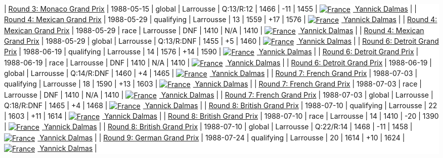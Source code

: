 | [Round 3: Monaco Grand Prix](../seasons/1988-season-report#round-3-monaco-grand-prix) | 1988-05-15 | global | Larrousse | Q:13/R:12 | 1466 | -11 | 1455 | [<img src="https://upload.wikimedia.org/wikipedia/commons/c/c3/Flag_of_France.svg" alt="France" width="20" height="auto" style="vertical-align: middle; margin-right: 5px;" onerror="this.outerHTML='🇫🇷'; this.style.marginRight='5px';"/> Yannick Dalmas](yannick-dalmas) |
| [Round 4: Mexican Grand Prix](../seasons/1988-season-report#round-4-mexican-grand-prix) | 1988-05-29 | qualifying | Larrousse | 13 | 1559 | +17 | 1576 | [<img src="https://upload.wikimedia.org/wikipedia/commons/c/c3/Flag_of_France.svg" alt="France" width="20" height="auto" style="vertical-align: middle; margin-right: 5px;" onerror="this.outerHTML='🇫🇷'; this.style.marginRight='5px';"/> Yannick Dalmas](yannick-dalmas) |
| [Round 4: Mexican Grand Prix](../seasons/1988-season-report#round-4-mexican-grand-prix) | 1988-05-29 | race | Larrousse | DNF | 1410 | N/A | 1410 | [<img src="https://upload.wikimedia.org/wikipedia/commons/c/c3/Flag_of_France.svg" alt="France" width="20" height="auto" style="vertical-align: middle; margin-right: 5px;" onerror="this.outerHTML='🇫🇷'; this.style.marginRight='5px';"/> Yannick Dalmas](yannick-dalmas) |
| [Round 4: Mexican Grand Prix](../seasons/1988-season-report#round-4-mexican-grand-prix) | 1988-05-29 | global | Larrousse | Q:13/R:DNF | 1455 | +5 | 1460 | [<img src="https://upload.wikimedia.org/wikipedia/commons/c/c3/Flag_of_France.svg" alt="France" width="20" height="auto" style="vertical-align: middle; margin-right: 5px;" onerror="this.outerHTML='🇫🇷'; this.style.marginRight='5px';"/> Yannick Dalmas](yannick-dalmas) |
| [Round 6: Detroit Grand Prix](../seasons/1988-season-report#round-6-detroit-grand-prix) | 1988-06-19 | qualifying | Larrousse | 14 | 1576 | +14 | 1590 | [<img src="https://upload.wikimedia.org/wikipedia/commons/c/c3/Flag_of_France.svg" alt="France" width="20" height="auto" style="vertical-align: middle; margin-right: 5px;" onerror="this.outerHTML='🇫🇷'; this.style.marginRight='5px';"/> Yannick Dalmas](yannick-dalmas) |
| [Round 6: Detroit Grand Prix](../seasons/1988-season-report#round-6-detroit-grand-prix) | 1988-06-19 | race | Larrousse | DNF | 1410 | N/A | 1410 | [<img src="https://upload.wikimedia.org/wikipedia/commons/c/c3/Flag_of_France.svg" alt="France" width="20" height="auto" style="vertical-align: middle; margin-right: 5px;" onerror="this.outerHTML='🇫🇷'; this.style.marginRight='5px';"/> Yannick Dalmas](yannick-dalmas) |
| [Round 6: Detroit Grand Prix](../seasons/1988-season-report#round-6-detroit-grand-prix) | 1988-06-19 | global | Larrousse | Q:14/R:DNF | 1460 | +4 | 1465 | [<img src="https://upload.wikimedia.org/wikipedia/commons/c/c3/Flag_of_France.svg" alt="France" width="20" height="auto" style="vertical-align: middle; margin-right: 5px;" onerror="this.outerHTML='🇫🇷'; this.style.marginRight='5px';"/> Yannick Dalmas](yannick-dalmas) |
| [Round 7: French Grand Prix](../seasons/1988-season-report#round-7-french-grand-prix) | 1988-07-03 | qualifying | Larrousse | 18 | 1590 | +13 | 1603 | [<img src="https://upload.wikimedia.org/wikipedia/commons/c/c3/Flag_of_France.svg" alt="France" width="20" height="auto" style="vertical-align: middle; margin-right: 5px;" onerror="this.outerHTML='🇫🇷'; this.style.marginRight='5px';"/> Yannick Dalmas](yannick-dalmas) |
| [Round 7: French Grand Prix](../seasons/1988-season-report#round-7-french-grand-prix) | 1988-07-03 | race | Larrousse | DNF | 1410 | N/A | 1410 | [<img src="https://upload.wikimedia.org/wikipedia/commons/c/c3/Flag_of_France.svg" alt="France" width="20" height="auto" style="vertical-align: middle; margin-right: 5px;" onerror="this.outerHTML='🇫🇷'; this.style.marginRight='5px';"/> Yannick Dalmas](yannick-dalmas) |
| [Round 7: French Grand Prix](../seasons/1988-season-report#round-7-french-grand-prix) | 1988-07-03 | global | Larrousse | Q:18/R:DNF | 1465 | +4 | 1468 | [<img src="https://upload.wikimedia.org/wikipedia/commons/c/c3/Flag_of_France.svg" alt="France" width="20" height="auto" style="vertical-align: middle; margin-right: 5px;" onerror="this.outerHTML='🇫🇷'; this.style.marginRight='5px';"/> Yannick Dalmas](yannick-dalmas) |
| [Round 8: British Grand Prix](../seasons/1988-season-report#round-8-british-grand-prix) | 1988-07-10 | qualifying | Larrousse | 22 | 1603 | +11 | 1614 | [<img src="https://upload.wikimedia.org/wikipedia/commons/c/c3/Flag_of_France.svg" alt="France" width="20" height="auto" style="vertical-align: middle; margin-right: 5px;" onerror="this.outerHTML='🇫🇷'; this.style.marginRight='5px';"/> Yannick Dalmas](yannick-dalmas) |
| [Round 8: British Grand Prix](../seasons/1988-season-report#round-8-british-grand-prix) | 1988-07-10 | race | Larrousse | 14 | 1410 | -20 | 1390 | [<img src="https://upload.wikimedia.org/wikipedia/commons/c/c3/Flag_of_France.svg" alt="France" width="20" height="auto" style="vertical-align: middle; margin-right: 5px;" onerror="this.outerHTML='🇫🇷'; this.style.marginRight='5px';"/> Yannick Dalmas](yannick-dalmas) |
| [Round 8: British Grand Prix](../seasons/1988-season-report#round-8-british-grand-prix) | 1988-07-10 | global | Larrousse | Q:22/R:14 | 1468 | -11 | 1458 | [<img src="https://upload.wikimedia.org/wikipedia/commons/c/c3/Flag_of_France.svg" alt="France" width="20" height="auto" style="vertical-align: middle; margin-right: 5px;" onerror="this.outerHTML='🇫🇷'; this.style.marginRight='5px';"/> Yannick Dalmas](yannick-dalmas) |
| [Round 9: German Grand Prix](../seasons/1988-season-report#round-9-german-grand-prix) | 1988-07-24 | qualifying | Larrousse | 20 | 1614 | +10 | 1624 | [<img src="https://upload.wikimedia.org/wikipedia/commons/c/c3/Flag_of_France.svg" alt="France" width="20" height="auto" style="vertical-align: middle; margin-right: 5px;" onerror="this.outerHTML='🇫🇷'; this.style.marginRight='5px';"/> Yannick Dalmas](yannick-dalmas) |